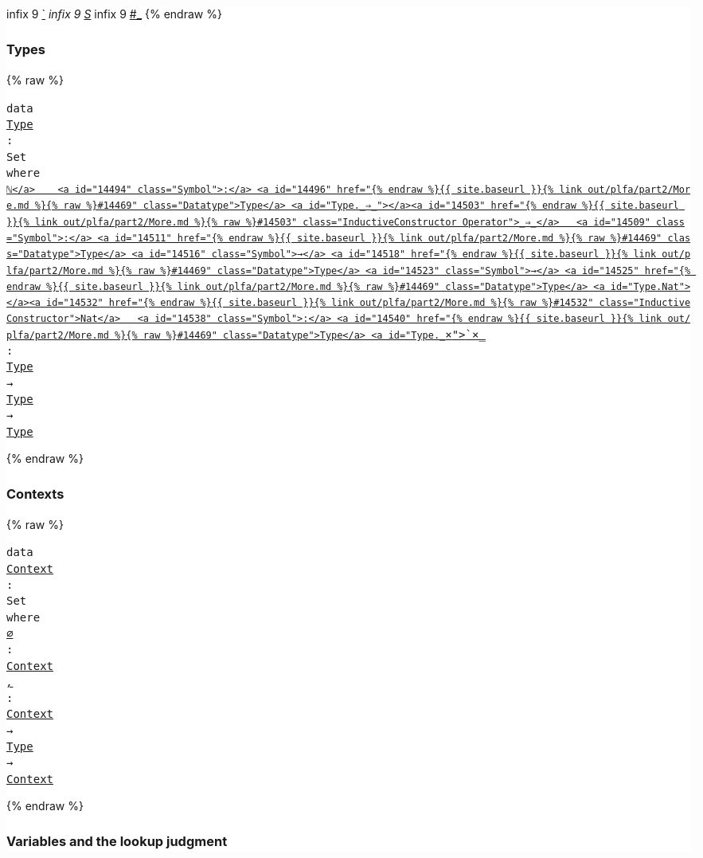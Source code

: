<a id="14408" class="Keyword">infix</a>  <a id="14415" class="Number">9</a> <a id="14417" href="{% endraw %}{{ site.baseurl }}{% link out/plfa/part2/More.md %}{% raw %}#14967" class="InductiveConstructor Operator">`_</a>
<a id="14420" class="Keyword">infix</a>  <a id="14427" class="Number">9</a> <a id="14429" href="{% endraw %}{{ site.baseurl }}{% link out/plfa/part2/More.md %}{% raw %}#14807" class="InductiveConstructor Operator">S_</a>
<a id="14432" class="Keyword">infix</a>  <a id="14439" class="Number">9</a> <a id="14441" href="{% endraw %}{{ site.baseurl }}{% link out/plfa/part2/More.md %}{% raw %}#16457" class="Function Operator">#_</a>
</pre>{% endraw %}
### Types

{% raw %}<pre class="Agda"><a id="14464" class="Keyword">data</a> <a id="Type"></a><a id="14469" href="{% endraw %}{{ site.baseurl }}{% link out/plfa/part2/More.md %}{% raw %}#14469" class="Datatype">Type</a> <a id="14474" class="Symbol">:</a> <a id="14476" class="PrimitiveType">Set</a> <a id="14480" class="Keyword">where</a>
  <a id="Type.`ℕ"></a><a id="14488" href="{% endraw %}{{ site.baseurl }}{% link out/plfa/part2/More.md %}{% raw %}#14488" class="InductiveConstructor">`ℕ</a>    <a id="14494" class="Symbol">:</a> <a id="14496" href="{% endraw %}{{ site.baseurl }}{% link out/plfa/part2/More.md %}{% raw %}#14469" class="Datatype">Type</a>
  <a id="Type._⇒_"></a><a id="14503" href="{% endraw %}{{ site.baseurl }}{% link out/plfa/part2/More.md %}{% raw %}#14503" class="InductiveConstructor Operator">_⇒_</a>   <a id="14509" class="Symbol">:</a> <a id="14511" href="{% endraw %}{{ site.baseurl }}{% link out/plfa/part2/More.md %}{% raw %}#14469" class="Datatype">Type</a> <a id="14516" class="Symbol">→</a> <a id="14518" href="{% endraw %}{{ site.baseurl }}{% link out/plfa/part2/More.md %}{% raw %}#14469" class="Datatype">Type</a> <a id="14523" class="Symbol">→</a> <a id="14525" href="{% endraw %}{{ site.baseurl }}{% link out/plfa/part2/More.md %}{% raw %}#14469" class="Datatype">Type</a>
  <a id="Type.Nat"></a><a id="14532" href="{% endraw %}{{ site.baseurl }}{% link out/plfa/part2/More.md %}{% raw %}#14532" class="InductiveConstructor">Nat</a>   <a id="14538" class="Symbol">:</a> <a id="14540" href="{% endraw %}{{ site.baseurl }}{% link out/plfa/part2/More.md %}{% raw %}#14469" class="Datatype">Type</a>
  <a id="Type._`×_"></a><a id="14547" href="{% endraw %}{{ site.baseurl }}{% link out/plfa/part2/More.md %}{% raw %}#14547" class="InductiveConstructor Operator">_`×_</a>  <a id="14553" class="Symbol">:</a> <a id="14555" href="{% endraw %}{{ site.baseurl }}{% link out/plfa/part2/More.md %}{% raw %}#14469" class="Datatype">Type</a> <a id="14560" class="Symbol">→</a> <a id="14562" href="{% endraw %}{{ site.baseurl }}{% link out/plfa/part2/More.md %}{% raw %}#14469" class="Datatype">Type</a> <a id="14567" class="Symbol">→</a> <a id="14569" href="{% endraw %}{{ site.baseurl }}{% link out/plfa/part2/More.md %}{% raw %}#14469" class="Datatype">Type</a>
</pre>{% endraw %}
### Contexts

{% raw %}<pre class="Agda"><a id="14597" class="Keyword">data</a> <a id="Context"></a><a id="14602" href="{% endraw %}{{ site.baseurl }}{% link out/plfa/part2/More.md %}{% raw %}#14602" class="Datatype">Context</a> <a id="14610" class="Symbol">:</a> <a id="14612" class="PrimitiveType">Set</a> <a id="14616" class="Keyword">where</a>
  <a id="Context.∅"></a><a id="14624" href="{% endraw %}{{ site.baseurl }}{% link out/plfa/part2/More.md %}{% raw %}#14624" class="InductiveConstructor">∅</a>   <a id="14628" class="Symbol">:</a> <a id="14630" href="{% endraw %}{{ site.baseurl }}{% link out/plfa/part2/More.md %}{% raw %}#14602" class="Datatype">Context</a>
  <a id="Context._,_"></a><a id="14640" href="{% endraw %}{{ site.baseurl }}{% link out/plfa/part2/More.md %}{% raw %}#14640" class="InductiveConstructor Operator">_,_</a> <a id="14644" class="Symbol">:</a> <a id="14646" href="{% endraw %}{{ site.baseurl }}{% link out/plfa/part2/More.md %}{% raw %}#14602" class="Datatype">Context</a> <a id="14654" class="Symbol">→</a> <a id="14656" href="{% endraw %}{{ site.baseurl }}{% link out/plfa/part2/More.md %}{% raw %}#14469" class="Datatype">Type</a> <a id="14661" class="Symbol">→</a> <a id="14663" href="{% endraw %}{{ site.baseurl }}{% link out/plfa/part2/More.md %}{% raw %}#14602" class="Datatype">Context</a>
</pre>{% endraw %}
### Variables and the lookup judgment
